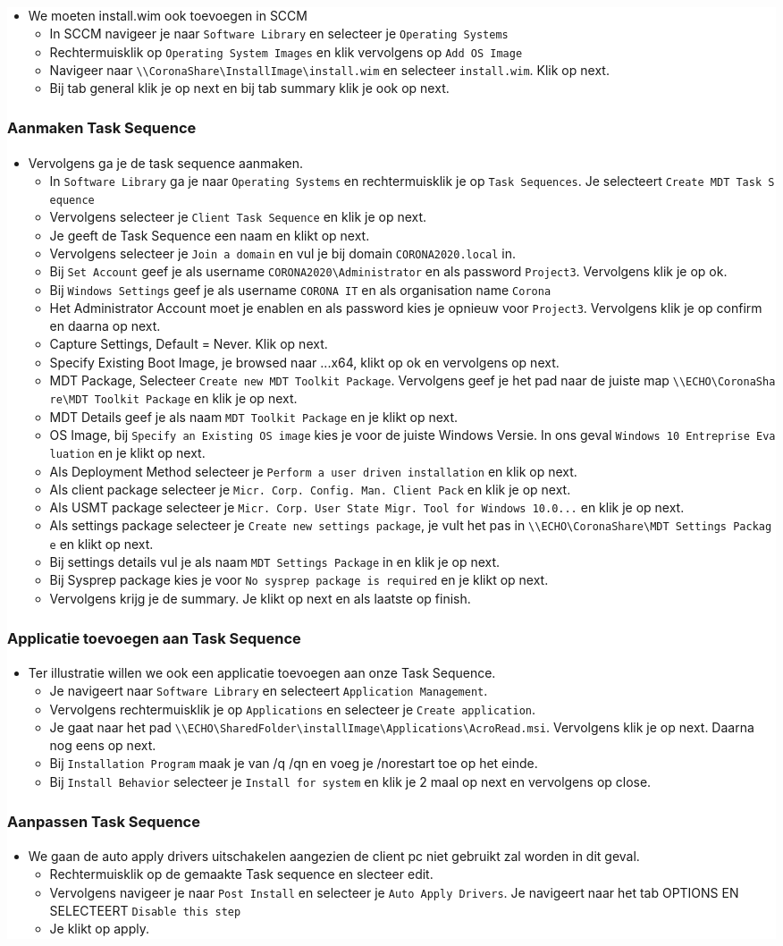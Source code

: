 - We moeten install.wim ook toevoegen in SCCM
    - In SCCM navigeer je naar `Software Library` en selecteer je `Operating Systems`
    - Rechtermuisklik op `Operating System Images` en klik vervolgens op `Add OS Image`
    - Navigeer naar `\\CoronaShare\InstallImage\install.wim` en selecteer `install.wim`. Klik op next.
    - Bij tab general klik je op next en bij tab summary klik je ook op next.

### Aanmaken Task Sequence

- Vervolgens ga je de task sequence aanmaken. 
    - In `Software Library` ga je naar `Operating Systems` en rechtermuisklik je op `Task Sequences`. Je selecteert `Create MDT Task Sequence`
    - Vervolgens selecteer je `Client Task Sequence` en klik je op next.
    - Je geeft de Task Sequence een naam en klikt op next.
    - Vervolgens selecteer je `Join a domain` en vul je bij domain `CORONA2020.local` in.
    - Bij `Set Account` geef je als username `CORONA2020\Administrator` en als password `Project3`. Vervolgens klik je op ok.
    - Bij `Windows Settings` geef je als username `CORONA IT` en als organisation name `Corona`
    - Het Administrator Account moet je enablen en als password kies je opnieuw voor `Project3`. Vervolgens klik je op confirm en daarna op next.
    - Capture Settings, Default = Never. Klik op next.
    - Specify Existing Boot Image, je browsed naar ...x64, klikt op ok en vervolgens op next.
    - MDT Package, Selecteer `Create new MDT Toolkit Package`. Vervolgens geef je het pad naar de juiste map `\\ECHO\CoronaShare\MDT Toolkit Package` en klik je op next.
    - MDT Details geef je als naam `MDT Toolkit Package` en je klikt op next.
    - OS Image, bij `Specify an Existing OS image` kies je voor de juiste Windows Versie. In ons geval `Windows 10 Entreprise Evaluation` en je klikt op next.
    - Als Deployment Method selecteer je `Perform a user driven installation` en klik op next.
    - Als client package selecteer je `Micr. Corp. Config. Man. Client Pack` en klik je op next.
    - Als USMT package selecteer je `Micr. Corp. User State Migr. Tool for Windows 10.0...` en klik je op next.
    - Als settings package selecteer je `Create new settings package`, je vult het pas in `\\ECHO\CoronaShare\MDT Settings Package` en klikt op next.
    - Bij settings details vul je als naam `MDT Settings Package` in en klik je op next.
    - Bij Sysprep package kies je voor `No sysprep package is required` en je klikt op next.
    - Vervolgens krijg je de summary. Je klikt op next en als laatste op finish.

### Applicatie toevoegen aan Task Sequence

- Ter illustratie willen we ook een applicatie toevoegen aan onze Task Sequence.
    - Je navigeert naar `Software Library` en selecteert `Application Management`.
    - Vervolgens rechtermuisklik je op `Applications` en selecteer je `Create application`.
    - Je gaat naar het pad `\\ECHO\SharedFolder\installImage\Applications\AcroRead.msi`. Vervolgens klik je op next. Daarna nog eens op next.
    - Bij `Installation Program` maak je van /q /qn en voeg je /norestart toe op het einde.
    - Bij `Install Behavior` selecteer je `Install for system` en klik je 2 maal op next en vervolgens op close.

### Aanpassen Task Sequence

- We gaan de auto apply drivers uitschakelen aangezien de client pc niet gebruikt zal worden in dit geval. 
    - Rechtermuisklik op de gemaakte Task sequence en slecteer edit.
    - Vervolgens navigeer je naar `Post Install` en selecteer je `Auto Apply Drivers`. Je navigeert naar het tab OPTIONS EN SELECTEERT `Disable this step`
    - Je klikt op apply.
